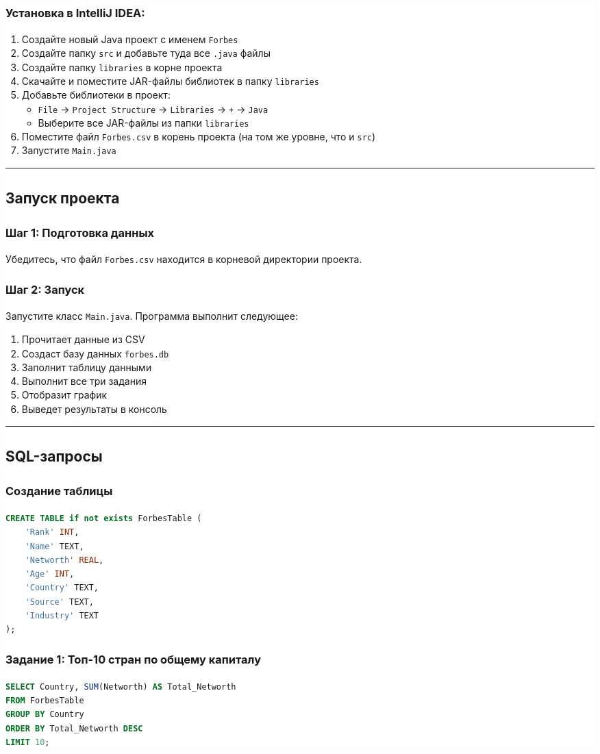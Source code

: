 ### Установка в IntelliJ IDEA:

1. Создайте новый Java проект с именем `Forbes`
2. Создайте папку `src` и добавьте туда все `.java` файлы
3. Создайте папку `libraries` в корне проекта
4. Скачайте и поместите JAR-файлы библиотек в папку `libraries`
5. Добавьте библиотеки в проект:
    - `File` → `Project Structure` → `Libraries` → `+` → `Java`
    - Выберите все JAR-файлы из папки `libraries`
6. Поместите файл `Forbes.csv` в корень проекта (на том же уровне, что и `src`)
7. Запустите `Main.java`

---

## Запуск проекта

### Шаг 1: Подготовка данных
Убедитесь, что файл `Forbes.csv` находится в корневой директории проекта.

### Шаг 2: Запуск
Запустите класс `Main.java`. Программа выполнит следующее:
1. Прочитает данные из CSV
2. Создаст базу данных `forbes.db`
3. Заполнит таблицу данными
4. Выполнит все три задания
5. Отобразит график
6. Выведет результаты в консоль

---

## SQL-запросы

### Создание таблицы
```sql
CREATE TABLE if not exists ForbesTable (
    'Rank' INT,
    'Name' TEXT,
    'Networth' REAL,
    'Age' INT,
    'Country' TEXT,
    'Source' TEXT,
    'Industry' TEXT
);
```

### Задание 1: Топ-10 стран по общему капиталу
```sql
SELECT Country, SUM(Networth) AS Total_Networth
FROM ForbesTable
GROUP BY Country
ORDER BY Total_Networth DESC
LIMIT 10;
```
